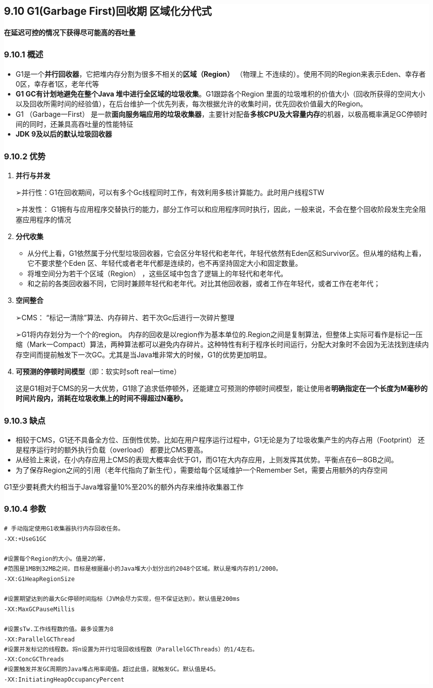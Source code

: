 ## 9.10 G1(Garbage First)回收期 区域化分代式

**在延迟可控的情况下获得尽可能高的吞吐量**

### 9.10.1 概述

- G1是一个**并行回收器**，它把堆内存分割为很多不相关的**区域（Region）** （物理上 不连续的）。使用不同的Region来表示Eden、幸存者0区，幸存者1区，老年代等
- **G1 GC有计划地避免在整个Java 堆中进行全区域的垃圾收集**。G1跟踪各个Region 里面的垃圾堆积的价值大小（回收所获得的空间大小以及回收所需时间的经验值），在后台维护一个优先列表，每次根据允许的收集时间，优先回收价值最大的Region。
- G1 （Garbage一First） 是一款**面向服务端应用的垃圾收集器**，主要针对配备**多核CPU及大容量内存**的机器，以极高概率满足GC停顿时间的同时，还兼具高吞吐量的性能特征
- **JDK 9及以后的默认垃圾回收器**

### 9.10.2 优势

1. **并行与并发**

    ➢并行性：G1在回收期间，可以有多个Gc线程同时工作，有效利用多核计算能力。此时用户线程STW

    ➢并发性： G1拥有与应用程序交替执行的能力，部分工作可以和应用程序同时执行，因此，一般来说，不会在整个回收阶段发生完全阻塞应用程序的情况

2. **分代收集**

   - 从分代上看，G1依然属于分代型垃圾回收器，它会区分年轻代和老年代，年轻代依然有Eden区和Survivor区。但从堆的结构上看，它不要求整个Eden             区、年轻代或者老年代都是连续的，也不再坚持固定大小和固定数量。
   - 将堆空间分为若干个区域（Region） ，这些区域中包含了逻辑上的年轻代和老年代。
   - 和之前的各类回收器不同，它同时兼顾年轻代和老年代。对比其他回收器，或者工作在年轻代，或者工作在老年代；

3. **空间整合**

   ➢CMS： “标记一清除”算法、内存碎片、若干次Gc后进行一次碎片整理

   ➢G1将内存划分为一个个的region。 内存的回收是以region作为基本单位的.Region之间是复制算法，但整体上实际可看作是标记一压缩（Mark一Compact）算法，两种算法都可以避免内存碎片。这种特性有利于程序长时间运行，分配大对象时不会因为无法找到连续内存空间而提前触发下一次GC。尤其是当Java堆非常大的时候，G1的优势更加明显。

4. **可预测的停顿时间模型**（即：软实时soft real一time）

   这是G1相对于CMS的另一大优势，G1除了追求低停顿外，还能建立可预测的停顿时间模型，能让使用者**明确指定在一个长度为M毫秒的时间片段内，消耗在垃圾收集上的时间不得超过N毫秒。**

### 9.10.3 缺点

- 相较于CMS，G1还不具备全方位、压倒性优势。比如在用户程序运行过程中，G1无论是为了垃圾收集产生的内存占用（Footprint） 还是程序运行时的额外执行负载（overload） 都要比CMS要高。
- 从经验上来说，在小内存应用上CMS的表现大概率会优于G1，而G1在大内存应用，上则发挥其优势。平衡点在6一8GB之间。
- 为了保存Region之间的引用（老年代指向了新生代），需要给每个区域维护一个Remember Set，需要占用额外的内存空间

G1至少要耗费大约相当于Java堆容量10%至20%的额外内存来维持收集器工作

### 9.10.4 参数

```shell
# 手动指定使用G1收集器执行内存回收任务。
-XX:+UseG1GC 
    
#设置每个Region的大小。值是2的幂，
#范围是1MB到32MB之间，目标是根据最小的Java堆大小划分出约2048个区域。默认是堆内存的1/2000。    
-XX:G1HeapRegionSize 
    
#设置期望达到的最大Gc停顿时间指标（JVM会尽力实现，但不保证达到）。默认值是200ms
-XX:MaxGCPauseMillis 
    
#设置sTw.工作线程数的值。最多设置为8
-XX:ParallelGCThread 
#设置并发标记的线程数。将n设置为并行垃圾回收线程数（ParallelGCThreads）的1/4左右。    
-XX:ConcGCThreads
#设置触发并发GC周期的Java堆占用率阈值。超过此值，就触发GC。默认值是45。    
-XX:InitiatingHeapOccupancyPercent   
```
